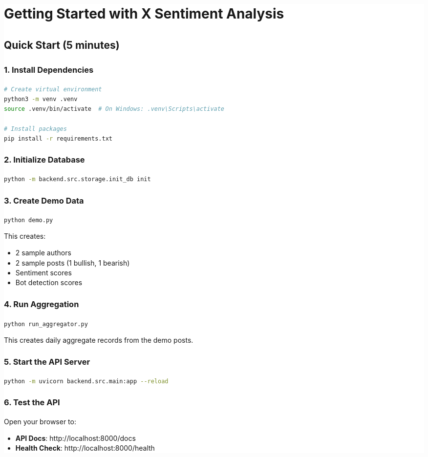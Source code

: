 # Getting Started with X Sentiment Analysis

## Quick Start (5 minutes)

### 1. Install Dependencies

```bash
# Create virtual environment
python3 -m venv .venv
source .venv/bin/activate  # On Windows: .venv\Scripts\activate

# Install packages
pip install -r requirements.txt
```

### 2. Initialize Database

```bash
python -m backend.src.storage.init_db init
```

### 3. Create Demo Data

```bash
python demo.py
```

This creates:
- 2 sample authors
- 2 sample posts (1 bullish, 1 bearish)
- Sentiment scores
- Bot detection scores

### 4. Run Aggregation

```bash
python run_aggregator.py
```

This creates daily aggregate records from the demo posts.

### 5. Start the API Server

```bash
python -m uvicorn backend.src.main:app --reload
```

### 6. Test the API

Open your browser to:
- **API Docs**: http://localhost:8000/docs
- **Health Check**: http://localhost:8000/health
